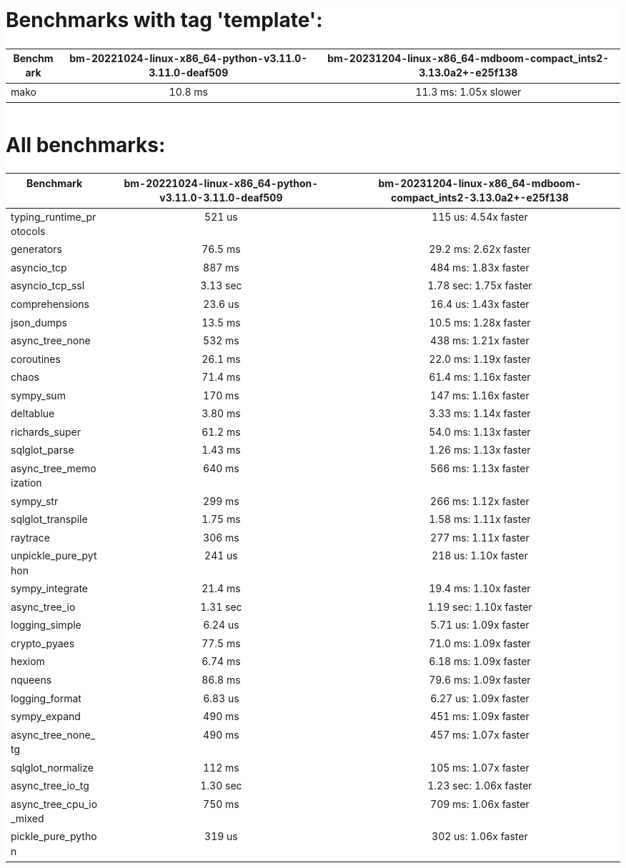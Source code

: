 Benchmarks with tag 'template':
===============================

| Benchmark | bm-20221024-linux-x86_64-python-v3.11.0-3.11.0-deaf509 | bm-20231204-linux-x86_64-mdboom-compact_ints2-3.13.0a2+-e25f138 |
|-----------|:------------------------------------------------------:|:---------------------------------------------------------------:|
| mako      | 10.8 ms                                                | 11.3 ms: 1.05x slower                                           |

All benchmarks:
===============

| Benchmark                  | bm-20221024-linux-x86_64-python-v3.11.0-3.11.0-deaf509 | bm-20231204-linux-x86_64-mdboom-compact_ints2-3.13.0a2+-e25f138 |
|----------------------------|:------------------------------------------------------:|:---------------------------------------------------------------:|
| typing_runtime_protocols   | 521 us                                                 | 115 us: 4.54x faster                                            |
| generators                 | 76.5 ms                                                | 29.2 ms: 2.62x faster                                           |
| asyncio_tcp                | 887 ms                                                 | 484 ms: 1.83x faster                                            |
| asyncio_tcp_ssl            | 3.13 sec                                               | 1.78 sec: 1.75x faster                                          |
| comprehensions             | 23.6 us                                                | 16.4 us: 1.43x faster                                           |
| json_dumps                 | 13.5 ms                                                | 10.5 ms: 1.28x faster                                           |
| async_tree_none            | 532 ms                                                 | 438 ms: 1.21x faster                                            |
| coroutines                 | 26.1 ms                                                | 22.0 ms: 1.19x faster                                           |
| chaos                      | 71.4 ms                                                | 61.4 ms: 1.16x faster                                           |
| sympy_sum                  | 170 ms                                                 | 147 ms: 1.16x faster                                            |
| deltablue                  | 3.80 ms                                                | 3.33 ms: 1.14x faster                                           |
| richards_super             | 61.2 ms                                                | 54.0 ms: 1.13x faster                                           |
| sqlglot_parse              | 1.43 ms                                                | 1.26 ms: 1.13x faster                                           |
| async_tree_memoization     | 640 ms                                                 | 566 ms: 1.13x faster                                            |
| sympy_str                  | 299 ms                                                 | 266 ms: 1.12x faster                                            |
| sqlglot_transpile          | 1.75 ms                                                | 1.58 ms: 1.11x faster                                           |
| raytrace                   | 306 ms                                                 | 277 ms: 1.11x faster                                            |
| unpickle_pure_python       | 241 us                                                 | 218 us: 1.10x faster                                            |
| sympy_integrate            | 21.4 ms                                                | 19.4 ms: 1.10x faster                                           |
| async_tree_io              | 1.31 sec                                               | 1.19 sec: 1.10x faster                                          |
| logging_simple             | 6.24 us                                                | 5.71 us: 1.09x faster                                           |
| crypto_pyaes               | 77.5 ms                                                | 71.0 ms: 1.09x faster                                           |
| hexiom                     | 6.74 ms                                                | 6.18 ms: 1.09x faster                                           |
| nqueens                    | 86.8 ms                                                | 79.6 ms: 1.09x faster                                           |
| logging_format             | 6.83 us                                                | 6.27 us: 1.09x faster                                           |
| sympy_expand               | 490 ms                                                 | 451 ms: 1.09x faster                                            |
| async_tree_none_tg         | 490 ms                                                 | 457 ms: 1.07x faster                                            |
| sqlglot_normalize          | 112 ms                                                 | 105 ms: 1.07x faster                                            |
| async_tree_io_tg           | 1.30 sec                                               | 1.23 sec: 1.06x faster                                          |
| async_tree_cpu_io_mixed    | 750 ms                                                 | 709 ms: 1.06x faster                                            |
| pickle_pure_python         | 319 us                                                 | 302 us: 1.06x faster                                            |